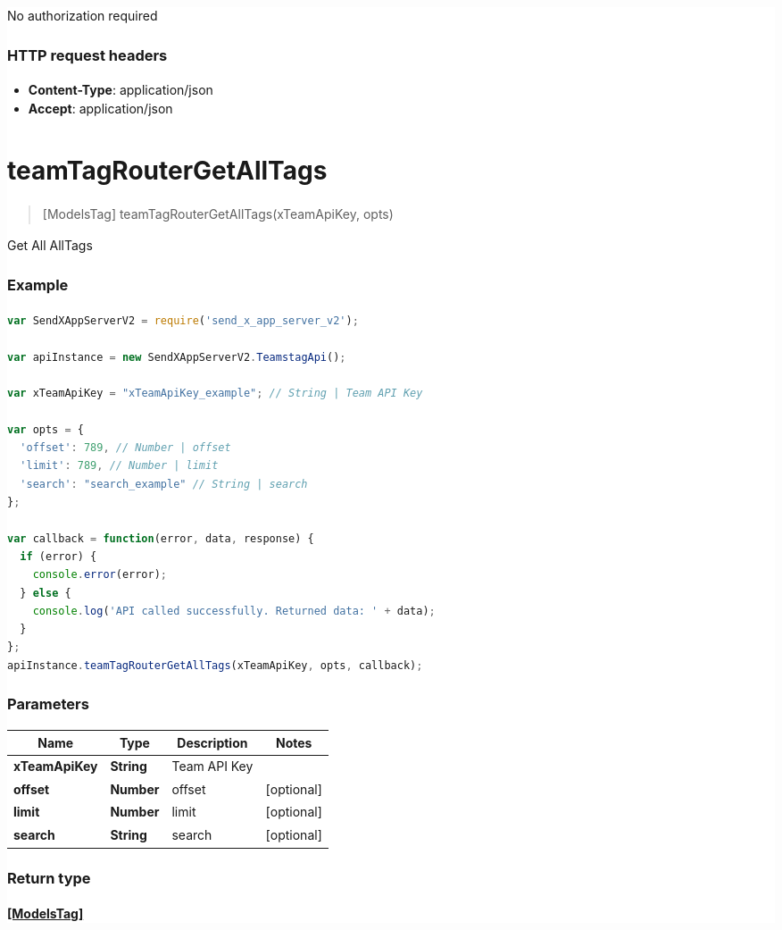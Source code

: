 No authorization required

### HTTP request headers

 - **Content-Type**: application/json
 - **Accept**: application/json

<a name="teamTagRouterGetAllTags"></a>
# **teamTagRouterGetAllTags**
> [ModelsTag] teamTagRouterGetAllTags(xTeamApiKey, opts)



Get All AllTags

### Example
```javascript
var SendXAppServerV2 = require('send_x_app_server_v2');

var apiInstance = new SendXAppServerV2.TeamstagApi();

var xTeamApiKey = "xTeamApiKey_example"; // String | Team API Key

var opts = { 
  'offset': 789, // Number | offset
  'limit': 789, // Number | limit
  'search': "search_example" // String | search
};

var callback = function(error, data, response) {
  if (error) {
    console.error(error);
  } else {
    console.log('API called successfully. Returned data: ' + data);
  }
};
apiInstance.teamTagRouterGetAllTags(xTeamApiKey, opts, callback);
```

### Parameters

Name | Type | Description  | Notes
------------- | ------------- | ------------- | -------------
 **xTeamApiKey** | **String**| Team API Key | 
 **offset** | **Number**| offset | [optional] 
 **limit** | **Number**| limit | [optional] 
 **search** | **String**| search | [optional] 

### Return type

[**[ModelsTag]**](ModelsTag.md)
